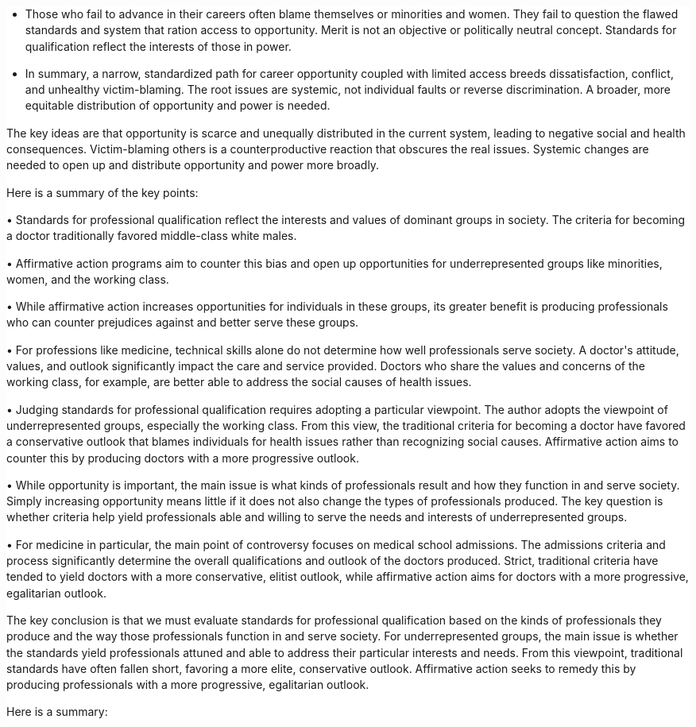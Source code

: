 - Those who fail to advance in their careers often blame themselves or minorities and women. They fail to question the flawed standards and system that ration access to opportunity. Merit is not an objective or politically neutral concept. Standards for qualification reflect the interests of those in power.

- In summary, a narrow, standardized path for career opportunity coupled with limited access breeds dissatisfaction, conflict, and unhealthy victim-blaming. The root issues are systemic, not individual faults or reverse discrimination. A broader, more equitable distribution of opportunity and power is needed.

The key ideas are that opportunity is scarce and unequally distributed in the current system, leading to negative social and health consequences. Victim-blaming others is a counterproductive reaction that obscures the real issues. Systemic changes are needed to open up and distribute opportunity and power more broadly.

 Here is a summary of the key points:

• Standards for professional qualification reflect the interests and values of dominant groups in society. The criteria for becoming a doctor traditionally favored middle-class white males. 

• Affirmative action programs aim to counter this bias and open up opportunities for underrepresented groups like minorities, women, and the working class.

• While affirmative action increases opportunities for individuals in these groups, its greater benefit is producing professionals who can counter prejudices against and better serve these groups. 

• For professions like medicine, technical skills alone do not determine how well professionals serve society. A doctor's attitude, values, and outlook significantly impact the care and service provided. Doctors who share the values and concerns of the working class, for example, are better able to address the social causes of health issues.

• Judging standards for professional qualification requires adopting a particular viewpoint. The author adopts the viewpoint of underrepresented groups, especially the working class. From this view, the traditional criteria for becoming a doctor have favored a conservative outlook that blames individuals for health issues rather than recognizing social causes. Affirmative action aims to counter this by producing doctors with a more progressive outlook.

• While opportunity is important, the main issue is what kinds of professionals result and how they function in and serve society. Simply increasing opportunity means little if it does not also change the types of professionals produced. The key question is whether criteria help yield professionals able and willing to serve the needs and interests of underrepresented groups.

• For medicine in particular, the main point of controversy focuses on medical school admissions. The admissions criteria and process significantly determine the overall qualifications and outlook of the doctors produced. Strict, traditional criteria have tended to yield doctors with a more conservative, elitist outlook, while affirmative action aims for doctors with a more progressive, egalitarian outlook.

The key conclusion is that we must evaluate standards for professional qualification based on the kinds of professionals they produce and the way those professionals function in and serve society. For underrepresented groups, the main issue is whether the standards yield professionals attuned and able to address their particular interests and needs. From this viewpoint, traditional standards have often fallen short, favoring a more elite, conservative outlook. Affirmative action seeks to remedy this by producing professionals with a more progressive, egalitarian outlook.

 Here is a summary:
